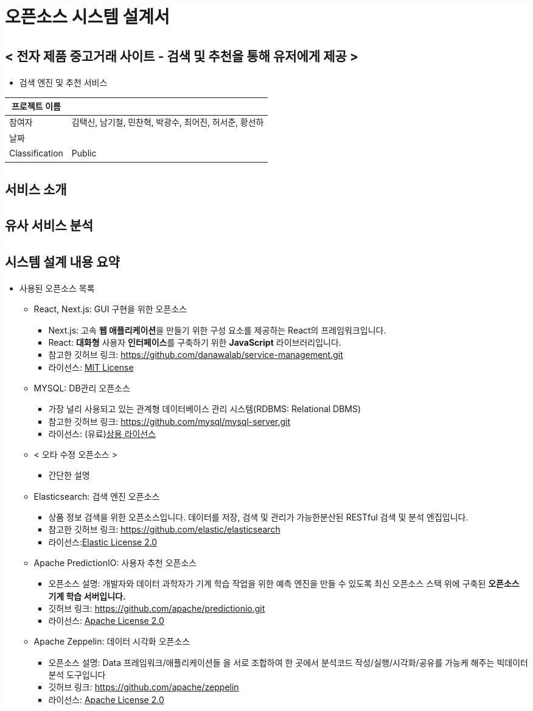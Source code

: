 # 오픈소스 시스템 설계서

## < 전자 제품 중고거래 사이트 - 검색 및 추천을 통해 유저에게 제공 >

- 검색 엔진 및 추천 서비스

| 프로젝트 이름  |                                                        |
| -------------- | ------------------------------------------------------ |
| 참여자         | 김택신, 남기철, 민찬혁, 박광수, 최어진, 허서준, 황선하 |
| 날짜           |                                                        |
| Classification | Public                                                 |

## 서비스 소개

## 유사 서비스 분석

## 시스템 설계 내용 요약

- 사용된 오픈소스 목록

  - React, Next.js: GUI 구현을 위한 오픈소스
    - Next.js: 고속 **웹 애플리케이션**을 만들기 위한 구성 요소를 제공하는 React의 프레임워크입니다.
    - React: **대화형** 사용자 **인터페이스**를 구축하기 위한 **JavaScript** 라이브러리입니다.
    - 참고한 깃허브 링크: https://github.com/danawalab/service-management.git
    - 라이선스: [MIT License](https://github.com/vercel/next.js/blob/canary/license.md)
  - MYSQL: DB관리 오픈소스
    - 가장 널리 사용되고 있는 관계형 데이터베이스 관리 시스템(RDBMS: Relational DBMS)
    - 참고한 깃허브 링크: https://github.com/mysql/mysql-server.git
    - 라이선스: (유료)[상용 라이선스](https://github.com/mysql/mysql-server/blob/8.0/LICENSE)
  - < 오타 수정 오픈소스 >
    - 간단한 설명
  - Elasticsearch: 검색 엔진 오픈소스 
    - 상품 정보 검색을 위한 오픈소스입니다. 데이터를 저장, 검색 및 관리가 가능한분산된 RESTful 검색 및 분석 엔집입니다.
    - 참고한 깃허브 링크: https://github.com/elastic/elasticsearch
    - 라이선스:[Elastic License 2.0](https://www.elastic.co/kr/licensing/elastic-license)


  - Apache PredictionIO: 사용자 추천 오픈소스

    - 오픈소스 설명: 개발자와 데이터 과학자가 기계 학습 작업을 위한 예측 엔진을 만들 수 있도록 최신 오픈소스 스택 위에 구축된 **오픈소스 기계 학습 서버입니다.**
    - 깃허브 링크: https://github.com/apache/predictionio.git
    - 라이선스: [Apache License 2.0](https://github.com/apache/predictionio/blob/develop/LICENSE.txt)

  - Apache Zeppelin: 데이터 시각화 오픈소스

    - 오픈소스 설명: Data 프레임워크/애플리케이션들 을 서로 조합하여 한 곳에서 분석코드 작성/실행/시각화/공유를 가능케 해주는 빅데이터 분석 도구입니다
    - 깃허브 링크: https://github.com/apache/zeppelin
    - 라이선스: [Apache License 2.0](https://github.com/apache/zeppelin/blob/master/LICENSE)
